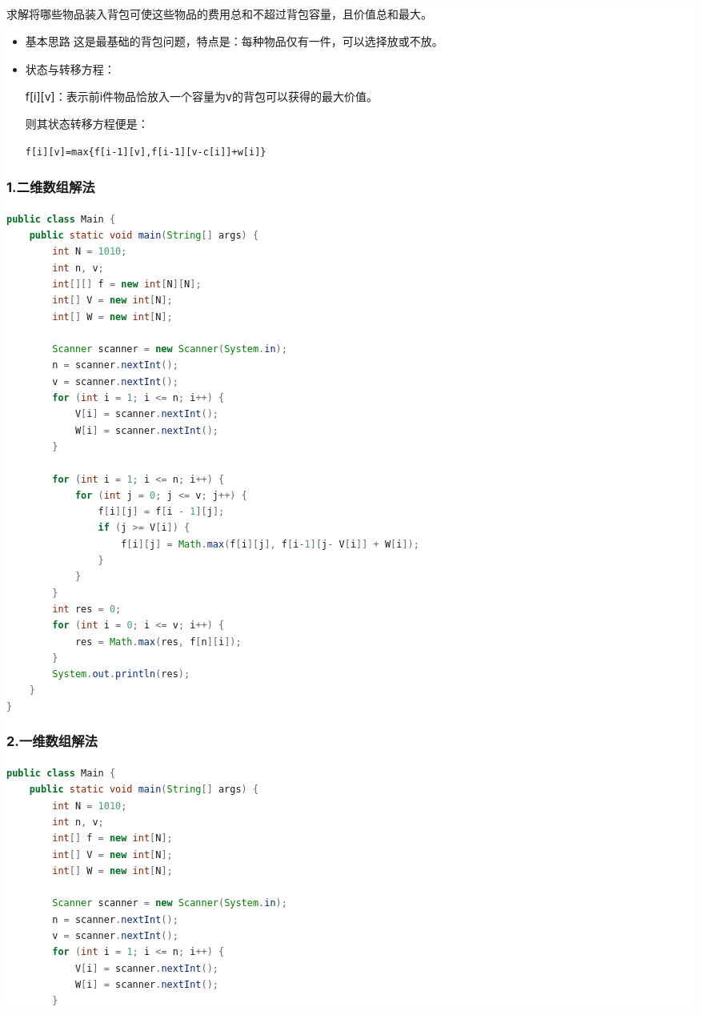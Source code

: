   求解将哪些物品装入背包可使这些物品的费用总和不超过背包容量，且价值总和最大。 

- 基本思路 
  这是最基础的背包问题，特点是：每种物品仅有一件，可以选择放或不放。 

- 状态与转移方程：

  f\[i][v]：表示前i件物品恰放入一个容量为v的背包可以获得的最大价值。

  则其状态转移方程便是：

  `f[i][v]=max{f[i-1][v],f[i-1][v-c[i]]+w[i]}`

### 1.二维数组解法

```java
public class Main {
    public static void main(String[] args) {
        int N = 1010;
        int n, v;
        int[][] f = new int[N][N];
        int[] V = new int[N];
        int[] W = new int[N];
        
        Scanner scanner = new Scanner(System.in);
        n = scanner.nextInt();
        v = scanner.nextInt();
        for (int i = 1; i <= n; i++) {
            V[i] = scanner.nextInt();
            W[i] = scanner.nextInt();
        }

        for (int i = 1; i <= n; i++) {
            for (int j = 0; j <= v; j++) {
                f[i][j] = f[i - 1][j];
                if (j >= V[i]) {
                    f[i][j] = Math.max(f[i][j], f[i-1][j- V[i]] + W[i]);
                }
            }
        }
        int res = 0;
        for (int i = 0; i <= v; i++) {
            res = Math.max(res, f[n][i]);
        }
        System.out.println(res);
    }
}
```

### 2.一维数组解法

```java
public class Main {
    public static void main(String[] args) {
        int N = 1010;
        int n, v;
        int[] f = new int[N];
        int[] V = new int[N];
        int[] W = new int[N];
        
        Scanner scanner = new Scanner(System.in);
        n = scanner.nextInt();
        v = scanner.nextInt();
        for (int i = 1; i <= n; i++) {
            V[i] = scanner.nextInt();
            W[i] = scanner.nextInt();
        }
```